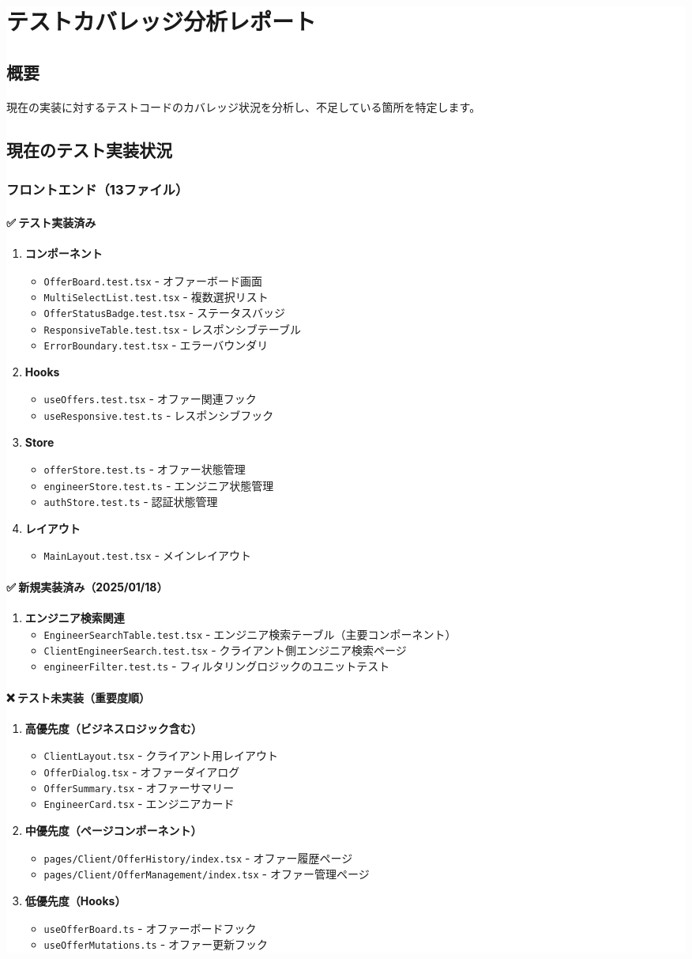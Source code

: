 # テストカバレッジ分析レポート

## 概要
現在の実装に対するテストコードのカバレッジ状況を分析し、不足している箇所を特定します。

## 現在のテスト実装状況

### フロントエンド（13ファイル）

#### ✅ テスト実装済み
1. **コンポーネント**
   - `OfferBoard.test.tsx` - オファーボード画面
   - `MultiSelectList.test.tsx` - 複数選択リスト
   - `OfferStatusBadge.test.tsx` - ステータスバッジ
   - `ResponsiveTable.test.tsx` - レスポンシブテーブル
   - `ErrorBoundary.test.tsx` - エラーバウンダリ

2. **Hooks**
   - `useOffers.test.tsx` - オファー関連フック
   - `useResponsive.test.ts` - レスポンシブフック

3. **Store**
   - `offerStore.test.ts` - オファー状態管理
   - `engineerStore.test.ts` - エンジニア状態管理
   - `authStore.test.ts` - 認証状態管理

4. **レイアウト**
   - `MainLayout.test.tsx` - メインレイアウト

#### ✅ 新規実装済み（2025/01/18）
1. **エンジニア検索関連**
   - `EngineerSearchTable.test.tsx` - エンジニア検索テーブル（主要コンポーネント）
   - `ClientEngineerSearch.test.tsx` - クライアント側エンジニア検索ページ
   - `engineerFilter.test.ts` - フィルタリングロジックのユニットテスト

#### ❌ テスト未実装（重要度順）

1. **高優先度（ビジネスロジック含む）**
   - `ClientLayout.tsx` - クライアント用レイアウト
   - `OfferDialog.tsx` - オファーダイアログ
   - `OfferSummary.tsx` - オファーサマリー
   - `EngineerCard.tsx` - エンジニアカード

2. **中優先度（ページコンポーネント）**
   - `pages/Client/OfferHistory/index.tsx` - オファー履歴ページ
   - `pages/Client/OfferManagement/index.tsx` - オファー管理ページ

3. **低優先度（Hooks）**
   - `useOfferBoard.ts` - オファーボードフック
   - `useOfferMutations.ts` - オファー更新フック
